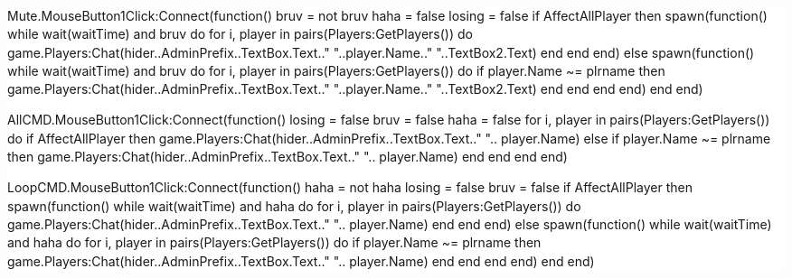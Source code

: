 Mute.MouseButton1Click:Connect(function()
bruv = not bruv
haha = false
losing = false
if AffectAllPlayer then
spawn(function()
while wait(waitTime) and bruv do
for i, player in pairs(Players:GetPlayers()) do
game.Players:Chat(hider..AdminPrefix..TextBox.Text.." "..player.Name.." "..TextBox2.Text)
			end
		end
end)
else
spawn(function()
while wait(waitTime) and bruv do
for i, player in pairs(Players:GetPlayers()) do
if player.Name ~= plrname then
game.Players:Chat(hider..AdminPrefix..TextBox.Text.." "..player.Name.." "..TextBox2.Text)
			end
		end
end
end)
end
end)

AllCMD.MouseButton1Click:Connect(function()
losing = false
bruv = false
haha = false
for i, player in pairs(Players:GetPlayers()) do
if AffectAllPlayer then
game.Players:Chat(hider..AdminPrefix..TextBox.Text.." ".. player.Name)
else
if player.Name ~= plrname then
game.Players:Chat(hider..AdminPrefix..TextBox.Text.." ".. player.Name)
     end
	end
end
end)

LoopCMD.MouseButton1Click:Connect(function()
haha = not haha
losing = false
bruv = false
if AffectAllPlayer then
spawn(function()
while wait(waitTime) and haha do
for i, player in pairs(Players:GetPlayers()) do
game.Players:Chat(hider..AdminPrefix..TextBox.Text.." ".. player.Name)
				end
end
end)
else
spawn(function()
while wait(waitTime) and haha do
for i, player in pairs(Players:GetPlayers()) do
if player.Name ~= plrname then
game.Players:Chat(hider..AdminPrefix..TextBox.Text.." ".. player.Name)
				end
			end
end
end)
end
end)
